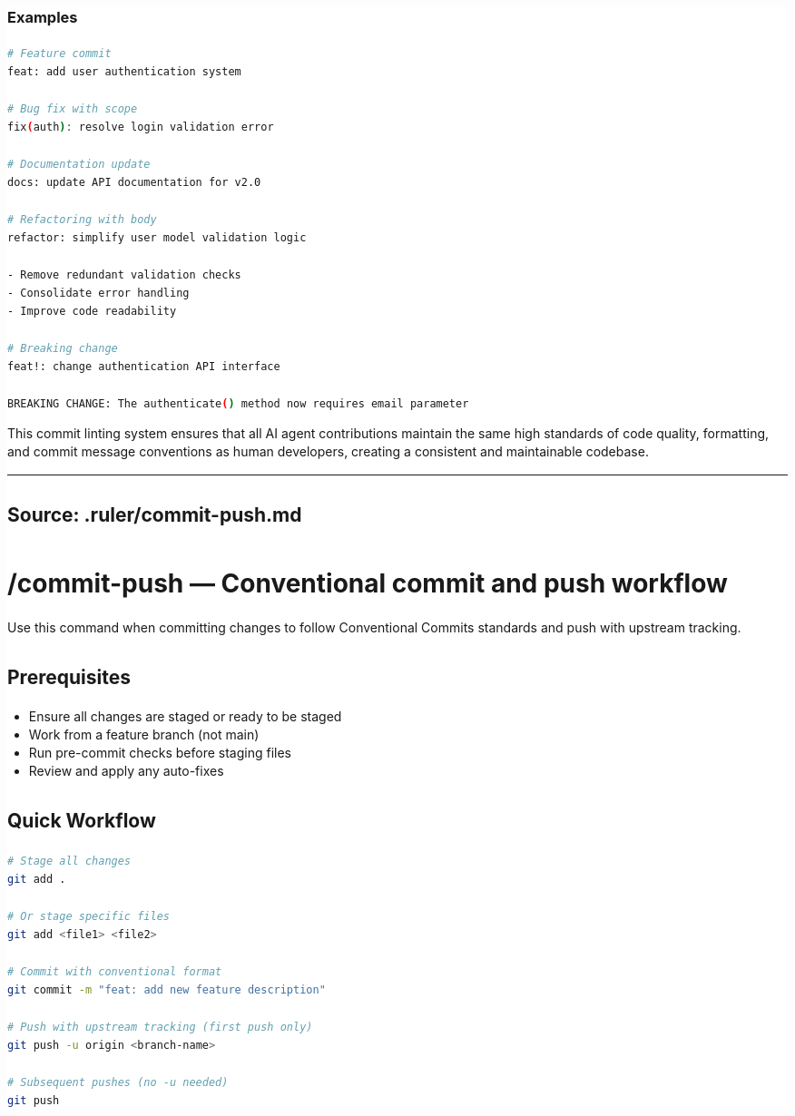 ### Examples

```bash
# Feature commit
feat: add user authentication system

# Bug fix with scope
fix(auth): resolve login validation error

# Documentation update
docs: update API documentation for v2.0

# Refactoring with body
refactor: simplify user model validation logic

- Remove redundant validation checks
- Consolidate error handling
- Improve code readability

# Breaking change
feat!: change authentication API interface

BREAKING CHANGE: The authenticate() method now requires email parameter
```


This commit linting system ensures that all AI agent contributions maintain the same high standards of code quality, formatting, and commit message conventions as human developers, creating a consistent and maintainable codebase.

---
Source: .ruler/commit-push.md
---
# /commit-push — Conventional commit and push workflow

Use this command when committing changes to follow Conventional Commits standards and push with upstream tracking.

## Prerequisites
- Ensure all changes are staged or ready to be staged
- Work from a feature branch (not main)
- Run pre-commit checks before staging files
- Review and apply any auto-fixes

## Quick Workflow
```bash
# Stage all changes
git add .

# Or stage specific files
git add <file1> <file2>

# Commit with conventional format
git commit -m "feat: add new feature description"

# Push with upstream tracking (first push only)
git push -u origin <branch-name>

# Subsequent pushes (no -u needed)
git push
```
